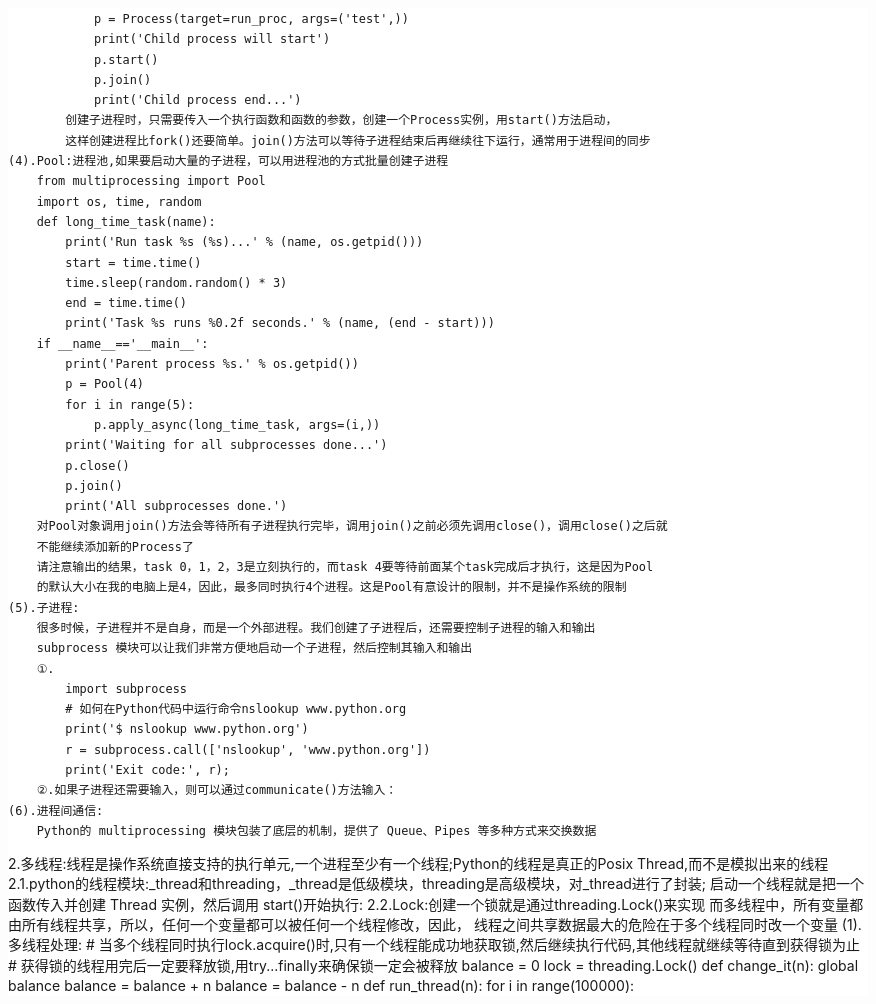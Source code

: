 			    p = Process(target=run_proc, args=('test',))
			    print('Child process will start')
			    p.start()
			    p.join()
			    print('Child process end...')
			创建子进程时，只需要传入一个执行函数和函数的参数，创建一个Process实例，用start()方法启动，
			这样创建进程比fork()还要简单。join()方法可以等待子进程结束后再继续往下运行，通常用于进程间的同步
	(4).Pool:进程池,如果要启动大量的子进程，可以用进程池的方式批量创建子进程
		from multiprocessing import Pool
		import os, time, random
		def long_time_task(name):
		    print('Run task %s (%s)...' % (name, os.getpid()))
		    start = time.time()
		    time.sleep(random.random() * 3)
		    end = time.time()
		    print('Task %s runs %0.2f seconds.' % (name, (end - start)))
		if __name__=='__main__':
		    print('Parent process %s.' % os.getpid())
		    p = Pool(4)
		    for i in range(5):
		        p.apply_async(long_time_task, args=(i,))
		    print('Waiting for all subprocesses done...')
		    p.close()
		    p.join()
		    print('All subprocesses done.')
		对Pool对象调用join()方法会等待所有子进程执行完毕，调用join()之前必须先调用close()，调用close()之后就
		不能继续添加新的Process了
		请注意输出的结果，task 0，1，2，3是立刻执行的，而task 4要等待前面某个task完成后才执行，这是因为Pool
		的默认大小在我的电脑上是4，因此，最多同时执行4个进程。这是Pool有意设计的限制，并不是操作系统的限制
	(5).子进程:	
		很多时候，子进程并不是自身，而是一个外部进程。我们创建了子进程后，还需要控制子进程的输入和输出
		subprocess 模块可以让我们非常方便地启动一个子进程，然后控制其输入和输出
		①.
			import subprocess 
			# 如何在Python代码中运行命令nslookup www.python.org
			print('$ nslookup www.python.org')
			r = subprocess.call(['nslookup', 'www.python.org'])
			print('Exit code:', r);
		②.如果子进程还需要输入，则可以通过communicate()方法输入：
	(6).进程间通信:
		Python的 multiprocessing 模块包装了底层的机制，提供了 Queue、Pipes 等多种方式来交换数据
2.多线程:线程是操作系统直接支持的执行单元,一个进程至少有一个线程;Python的线程是真正的Posix Thread,而不是模拟出来的线程
	2.1.python的线程模块:_thread和threading，_thread是低级模块，threading是高级模块，对_thread进行了封装;
		启动一个线程就是把一个函数传入并创建 Thread 实例，然后调用 start()开始执行:
	2.2.Lock:创建一个锁就是通过threading.Lock()来实现
		而多线程中，所有变量都由所有线程共享，所以，任何一个变量都可以被任何一个线程修改，因此，
		线程之间共享数据最大的危险在于多个线程同时改一个变量
		(1).多线程处理:
			# 当多个线程同时执行lock.acquire()时,只有一个线程能成功地获取锁,然后继续执行代码,其他线程就继续等待直到获得锁为止
			# 获得锁的线程用完后一定要释放锁,用try...finally来确保锁一定会被释放
			balance = 0
			lock = threading.Lock()
			def change_it(n):
			    global balance
			    balance = balance + n
			    balance = balance - n
			def run_thread(n):
			    for i in range(100000):